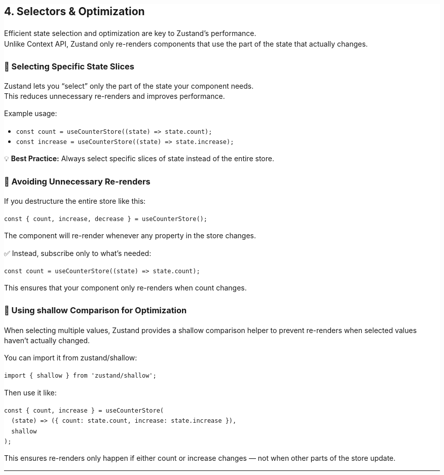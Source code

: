 
## 4. Selectors & Optimization

Efficient state selection and optimization are key to Zustand’s performance.  
Unlike Context API, Zustand only re-renders components that use the part of the state that actually changes.

### 🔹 Selecting Specific State Slices

Zustand lets you “select” only the part of the state your component needs.  
This reduces unnecessary re-renders and improves performance.

Example usage:

- `const count = useCounterStore((state) => state.count);`
- `const increase = useCounterStore((state) => state.increase);`

💡 **Best Practice:** Always select specific slices of state instead of the entire store.

### 🔹 Avoiding Unnecessary Re-renders

If you destructure the entire store like this:

```tsx
const { count, increase, decrease } = useCounterStore();
```

The component will re-render whenever any property in the store changes.

✅ Instead, subscribe only to what’s needed:

```tsx
const count = useCounterStore((state) => state.count);
```

This ensures that your component only re-renders when count changes.

### 🔹 Using shallow Comparison for Optimization

When selecting multiple values, Zustand provides a shallow comparison helper to prevent re-renders when selected values haven’t actually changed.

You can import it from zustand/shallow:

```tsx
import { shallow } from 'zustand/shallow';
```

Then use it like:

```tsx
const { count, increase } = useCounterStore(
  (state) => ({ count: state.count, increase: state.increase }),
  shallow
);
```

This ensures re-renders only happen if either count or increase changes — not when other parts of the store update.

---